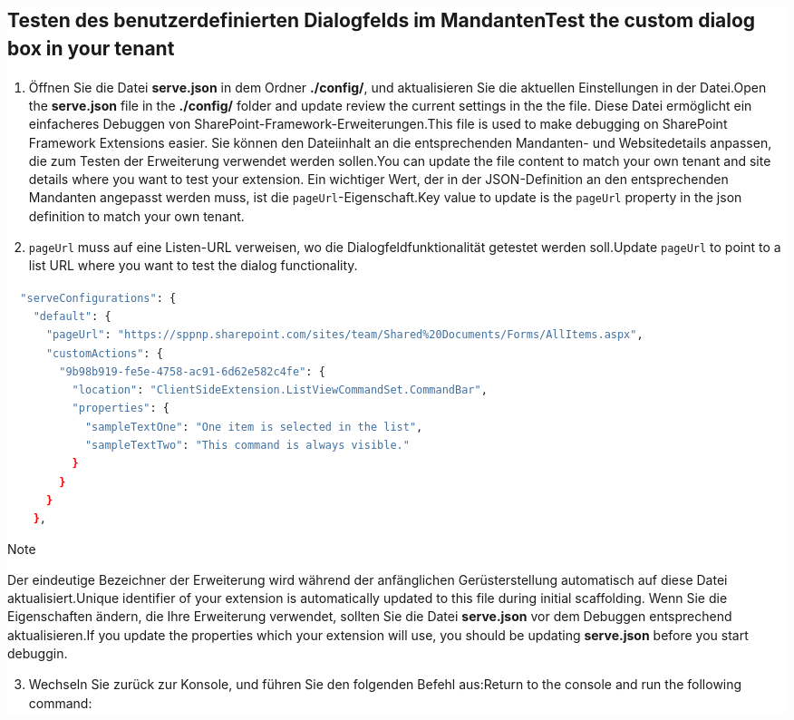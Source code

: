 ## <a name="test-the-dialog-box-in-your-tenant"></a><span data-ttu-id="d2db2-164">Testen des benutzerdefinierten Dialogfelds im Mandanten</span><span class="sxs-lookup"><span data-stu-id="d2db2-164">Test the custom dialog box in your tenant</span></span>

1. <span data-ttu-id="d2db2-165">Öffnen Sie die Datei **serve.json** in dem Ordner **./config/**, und aktualisieren Sie die aktuellen Einstellungen in der Datei.</span><span class="sxs-lookup"><span data-stu-id="d2db2-165">Open the **serve.json** file in the **./config/** folder and update review the current settings in the the file.</span></span> <span data-ttu-id="d2db2-166">Diese Datei ermöglicht ein einfacheres Debuggen von SharePoint-Framework-Erweiterungen.</span><span class="sxs-lookup"><span data-stu-id="d2db2-166">This file is used to make debugging on SharePoint Framework Extensions easier.</span></span> <span data-ttu-id="d2db2-167">Sie können den Dateiinhalt an die entsprechenden Mandanten- und Websitedetails anpassen, die zum Testen der Erweiterung verwendet werden sollen.</span><span class="sxs-lookup"><span data-stu-id="d2db2-167">You can update the file content to match your own tenant and site details where you want to test your extension.</span></span> <span data-ttu-id="d2db2-168">Ein wichtiger Wert, der in der JSON-Definition an den entsprechenden Mandanten angepasst werden muss, ist die `pageUrl`-Eigenschaft.</span><span class="sxs-lookup"><span data-stu-id="d2db2-168">Key value to update is the `pageUrl` property in the json definition to match your own tenant.</span></span>

2. <span data-ttu-id="d2db2-169">`pageUrl` muss auf eine Listen-URL verweisen, wo die Dialogfeldfunktionalität getestet werden soll.</span><span class="sxs-lookup"><span data-stu-id="d2db2-169">Update `pageUrl` to point to a list URL where you want to test the dialog functionality.</span></span>

  ```sh
    "serveConfigurations": {
      "default": {
        "pageUrl": "https://sppnp.sharepoint.com/sites/team/Shared%20Documents/Forms/AllItems.aspx",
        "customActions": {
          "9b98b919-fe5e-4758-ac91-6d62e582c4fe": {
            "location": "ClientSideExtension.ListViewCommandSet.CommandBar",
            "properties": {
              "sampleTextOne": "One item is selected in the list",
              "sampleTextTwo": "This command is always visible."
            }
          }
        }
      },
  ```

  > [!NOTE]
  > <span data-ttu-id="d2db2-170">Der eindeutige Bezeichner der Erweiterung wird während der anfänglichen Gerüsterstellung automatisch auf diese Datei aktualisiert.</span><span class="sxs-lookup"><span data-stu-id="d2db2-170">Unique identifier of your extension is automatically updated to this file during initial scaffolding.</span></span> <span data-ttu-id="d2db2-171">Wenn Sie die Eigenschaften ändern, die Ihre Erweiterung verwendet, sollten Sie die Datei **serve.json** vor dem Debuggen entsprechend aktualisieren.</span><span class="sxs-lookup"><span data-stu-id="d2db2-171">If you update the properties which your extension will use, you should be updating **serve.json** before you start debuggin.</span></span>

3. <span data-ttu-id="d2db2-172">Wechseln Sie zurück zur Konsole, und führen Sie den folgenden Befehl aus:</span><span class="sxs-lookup"><span data-stu-id="d2db2-172">Return to the console and run the following command:</span></span>
